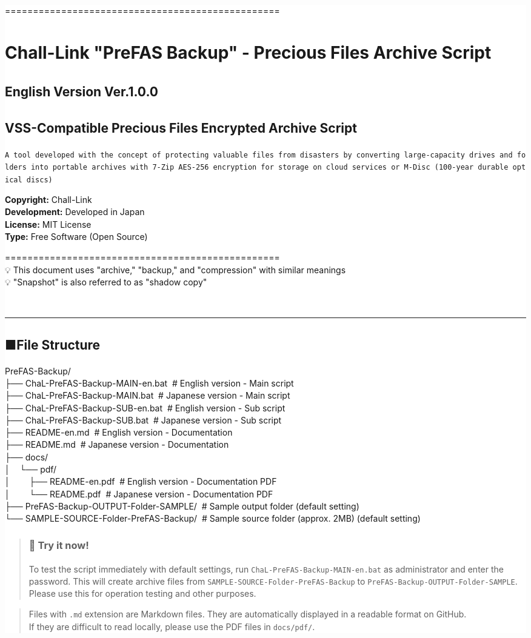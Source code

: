 =================================================  

# Chall-Link "PreFAS Backup" - Precious Files Archive Script 
## English Version Ver.1.0.0 
## VSS-Compatible Precious Files Encrypted Archive Script

`A tool developed with the concept of protecting valuable files from disasters by converting large-capacity drives and folders into portable archives with 7-Zip AES-256 encryption for storage on cloud services or M-Disc (100-year durable optical discs)`

**Copyright:** Chall-Link  
**Development:** Developed in Japan  
**License:** MIT License  
**Type:** Free Software (Open Source)  

=================================================  
💡 This document uses "archive," "backup," and "compression" with similar meanings  
💡 "Snapshot" is also referred to as "shadow copy"  

&emsp; 

---
## ■File Structure
PreFAS-Backup/  
├── ChaL-PreFAS-Backup-MAIN-en.bat&nbsp;&nbsp;# English version - Main script  
├── ChaL-PreFAS-Backup-MAIN.bat&nbsp;&nbsp;# Japanese version - Main script  
├── ChaL-PreFAS-Backup-SUB-en.bat&nbsp;&nbsp;# English version - Sub script  
├── ChaL-PreFAS-Backup-SUB.bat&nbsp;&nbsp;# Japanese version - Sub script  
├── README-en.md&nbsp;&nbsp;# English version - Documentation  
├── README.md&nbsp;&nbsp;# Japanese version - Documentation  
├── docs/  
│&nbsp;&nbsp;&nbsp;&nbsp;└── pdf/  
│&nbsp;&nbsp;&nbsp;&nbsp;&nbsp;&nbsp;&nbsp;&nbsp;├── README-en.pdf&nbsp;&nbsp;# English version - Documentation PDF  
│&nbsp;&nbsp;&nbsp;&nbsp;&nbsp;&nbsp;&nbsp;&nbsp;└── README.pdf&nbsp;&nbsp;# Japanese version - Documentation PDF  
├── PreFAS-Backup-OUTPUT-Folder-SAMPLE/&nbsp;&nbsp;# Sample output folder (default setting)  
└── SAMPLE-SOURCE-Folder-PreFAS-Backup/&nbsp;&nbsp;# Sample source folder (approx. 2MB) (default setting)  

> ### 🚀 Try it now!
> To test the script immediately with default settings, run `ChaL-PreFAS-Backup-MAIN-en.bat` as administrator and enter the password.
> This will create archive files from `SAMPLE-SOURCE-Folder-PreFAS-Backup` to `PreFAS-Backup-OUTPUT-Folder-SAMPLE`. Please use this for operation testing and other purposes.

> Files with `.md` extension are Markdown files. They are automatically displayed in a readable format on GitHub.  
> If they are difficult to read locally, please use the PDF files in `docs/pdf/`.
